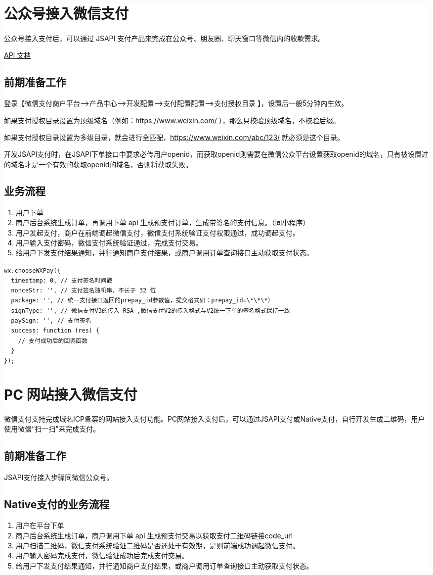 
# 公众号接入微信支付

公众号接入支付后，可以通过 JSAPI 支付产品来完成在公众号、朋友圈、聊天窗口等微信内的收款需求。

[API 文档](https://pay.weixin.qq.com/wiki/doc/apiv3/open/pay/chapter1_1_1.shtml)

## 前期准备工作

登录【微信支付商户平台—>产品中心—>开发配置—>支付配置配置—>支付授权目录 】，设置后一般5分钟内生效。

如果支付授权目录设置为顶级域名（例如：https://www.weixin.com/ ），那么只校验顶级域名，不校验后缀。

如果支付授权目录设置为多级目录，就会进行全匹配，https://www.weixin.com/abc/123/ 就必须是这个目录。

开发JSAPI支付时，在JSAPI下单接口中要求必传用户openid，而获取openid则需要在微信公众平台设置获取openid的域名，只有被设置过的域名才是一个有效的获取openid的域名，否则将获取失败。

## 业务流程

1. 用户下单
2. 商户后台系统生成订单，再调用下单 api 生成预支付订单，生成带签名的支付信息。（同小程序）
3. 用户发起支付，商户在前端调起微信支付，微信支付系统验证支付权限通过，成功调起支付。
4. 用户输入支付密码，微信支付系统验证通过，完成支付交易。
5. 给用户下发支付结果通知，并行通知商户支付结果，或商户调用订单查询接口主动获取支付状态。

```JS
wx.chooseWXPay({
  timestamp: 0, // 支付签名时间戳
  nonceStr: '', // 支付签名随机串，不长于 32 位
  package: '', // 统一支付接口返回的prepay_id参数值，提交格式如：prepay_id=\*\*\*）
  signType: '', // 微信支付V3的传入 RSA ,微信支付V2的传入格式与V2统一下单的签名格式保持一致
  paySign: '', // 支付签名
  success: function (res) {
    // 支付成功后的回调函数
  }
});
```


# PC 网站接入微信支付

微信支付支持完成域名ICP备案的网站接入支付功能。PC网站接入支付后，可以通过JSAPI支付或Native支付，自行开发生成二维码，用户使用微信“扫一扫”来完成支付。

## 前期准备工作

JSAPI支付接入步骤同微信公众号。

## Native支付的业务流程

1. 用户在平台下单
2. 商户后台系统生成订单，商户调用下单 api 生成预支付交易以获取支付二维码链接code_url
3. 用户扫描二维码，微信支付系统验证二维码是否还处于有效期，是则前端成功调起微信支付。
4. 用户输入密码完成支付，微信验证成功后完成支付交易。
5. 给用户下发支付结果通知，并行通知商户支付结果，或商户调用订单查询接口主动获取支付状态。

